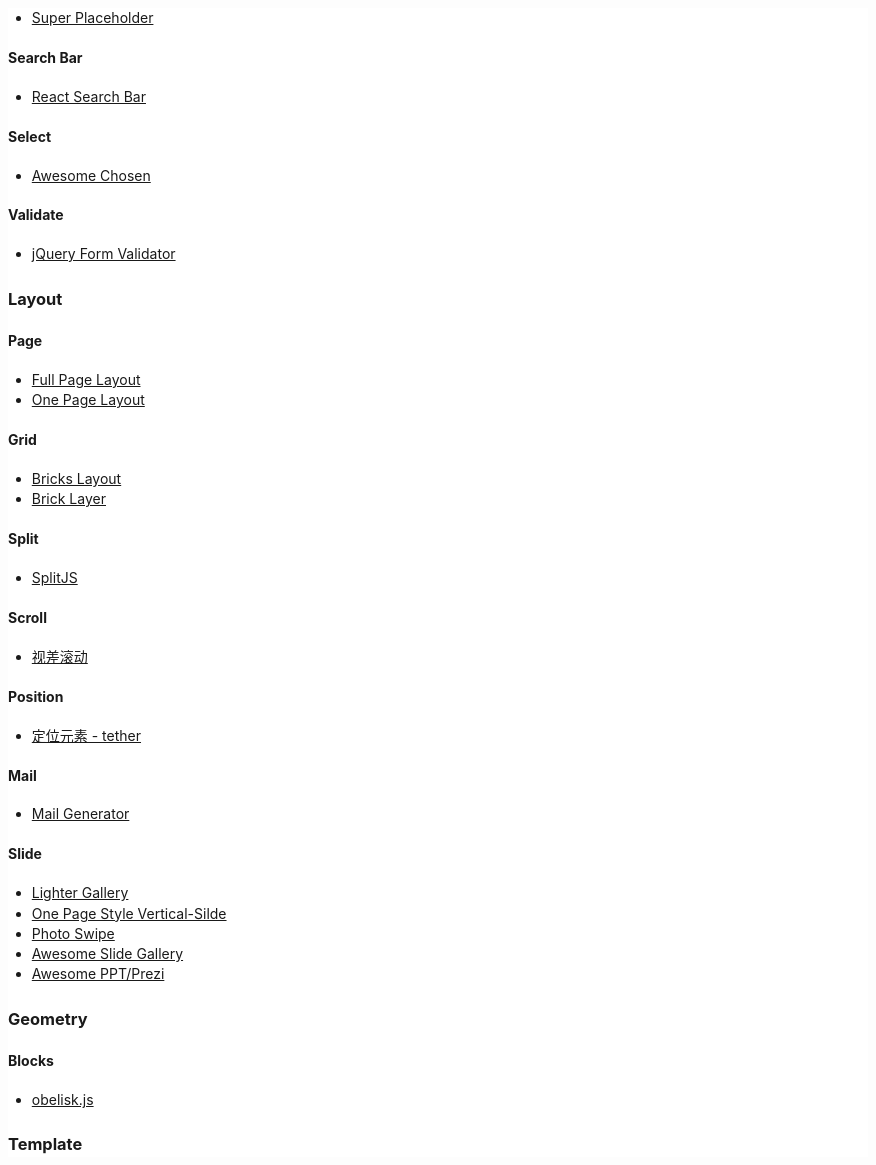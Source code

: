 -   [Super Placeholder](https://github.com/chinchang/superplaceholder.js)

#### Search Bar

-   [React Search Bar](https://github.com/searchkit/searchkit)

#### Select

-   [Awesome Chosen](https://github.com/harvesthq/chosen)

#### Validate

-   [jQuery Form Validator](https://github.com/victorjonsson/jQuery-Form-Validator)

### Layout

#### Page

-   [Full Page Layout](https://github.com/alvarotrigo/fullPage.js)
-   [One Page Layout](https://github.com/davist11/jQuery-One-Page-Nav)

#### Grid

-   [Bricks Layout](https://github.com/callmecavs/bricks.js)
-   [Brick Layer](https://github.com/ademilter/bricklayer)

#### Split

-   [SplitJS](https://github.com/nathancahill/Split.js)

#### Scroll

-   [视差滚动](https://github.com/Prinzhorn/skrollr)

#### Position

-   [定位元素 - tether](https://github.com/HubSpot/tether)

#### Mail

-   [Mail Generator](https://github.com/eladnava/mailgen)

#### Slide

-   [Lighter Gallery](https://github.com/sachinchoolur/lightGallery)
-   [One Page Style Vertical-Silde](https://github.com/MopTym/doSlide)
-   [Photo Swipe](https://github.com/dimsemenov/PhotoSwipe)
-   [Awesome Slide Gallery](https://github.com/kenwheeler/slick)
-   [Awesome PPT/Prezi](https://github.com/impress/impress.js)

### Geometry

#### Blocks

-   [obelisk.js](https://github.com/nosir/obelisk.js)

### Template
